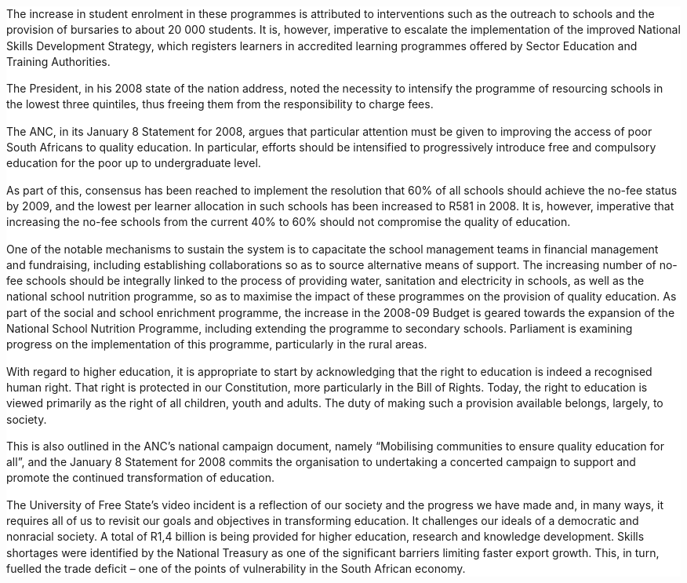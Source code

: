 The increase in student enrolment in these programmes is attributed to
interventions such as the outreach to schools and the provision of
bursaries to about 20 000 students. It is, however, imperative to escalate
the implementation of the improved National Skills Development Strategy,
which registers learners in accredited learning programmes offered by
Sector Education and Training Authorities.

The President, in his 2008 state of the nation address, noted the necessity
to intensify the programme of resourcing schools in the lowest three
quintiles, thus freeing them from the responsibility to charge fees.

The ANC, in its January 8 Statement for 2008, argues that particular
attention must be given to improving the access of poor South Africans to
quality education. In particular, efforts should be intensified to
progressively introduce free and compulsory education for the poor up to
undergraduate level.

As part of this, consensus has been reached to implement the resolution
that 60% of all schools should achieve the no-fee status by 2009, and the
lowest per learner allocation in such schools has been increased to R581 in
2008. It is, however, imperative that increasing the no-fee schools from
the current 40% to 60% should not compromise the quality of education.

One of the notable mechanisms to sustain the system is to capacitate the
school management teams in financial management and fundraising, including
establishing collaborations so as to source alternative means of support.
The increasing number of no-fee schools should be integrally linked to the
process of providing water, sanitation and electricity in schools, as well
as the national school nutrition programme, so as to maximise the impact of
these programmes on the provision of quality education.
As part of the social and school enrichment programme, the increase in the
2008-09 Budget is geared towards the expansion of the National School
Nutrition Programme, including extending the programme to secondary
schools. Parliament is examining progress on the implementation of this
programme, particularly in the rural areas.

With regard to higher education, it is appropriate to start by
acknowledging that the right to education is indeed a recognised human
right. That right is protected in our Constitution, more particularly in
the Bill of Rights. Today, the right to education is viewed primarily as
the right of all children, youth and adults. The duty of making such a
provision available belongs, largely, to society.

This is also outlined in the ANC’s national campaign document, namely
“Mobilising communities to ensure quality education for all”, and the
January 8 Statement for 2008 commits the organisation to undertaking a
concerted campaign to support and promote the continued transformation of
education.

The University of Free State’s video incident is a reflection of our
society and the progress we have made and, in many ways, it requires all of
us to revisit our goals and objectives in transforming education. It
challenges our ideals of a democratic and nonracial society.
A total of R1,4 billion is being provided for higher education, research
and knowledge development. Skills shortages were identified by the National
Treasury as one of the significant barriers limiting faster export growth.
This, in turn, fuelled the trade deficit – one of the points of
vulnerability in the South African economy.
